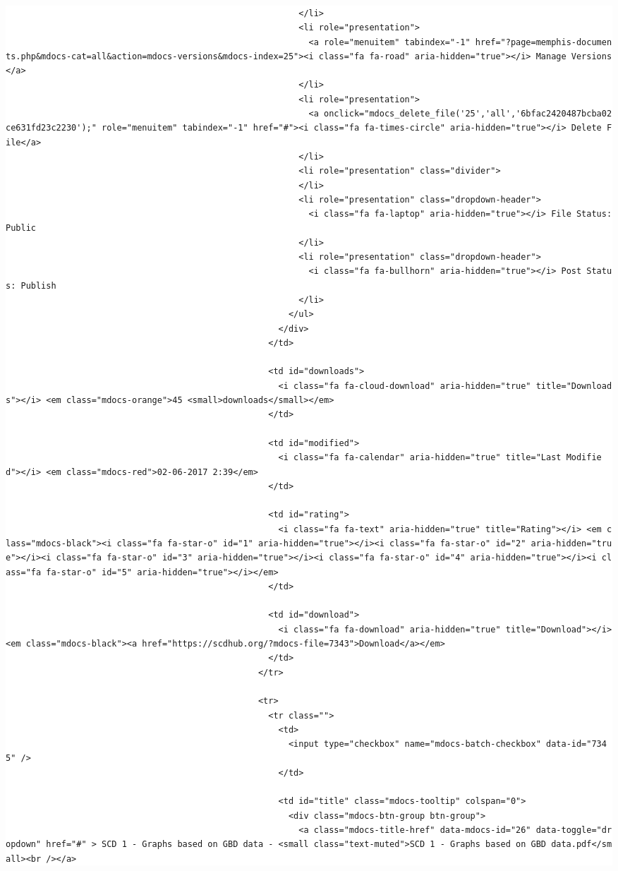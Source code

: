                                                               </li>
                                                              <li role="presentation">
                                                                <a role="menuitem" tabindex="-1" href="?page=memphis-documents.php&mdocs-cat=all&action=mdocs-versions&mdocs-index=25"><i class="fa fa-road" aria-hidden="true"></i> Manage Versions</a>
                                                              </li>
                                                              <li role="presentation">
                                                                <a onclick="mdocs_delete_file('25','all','6bfac2420487bcba02ce631fd23c2230');" role="menuitem" tabindex="-1" href="#"><i class="fa fa-times-circle" aria-hidden="true"></i> Delete File</a>
                                                              </li>
                                                              <li role="presentation" class="divider">
                                                              </li>
                                                              <li role="presentation" class="dropdown-header">
                                                                <i class="fa fa-laptop" aria-hidden="true"></i> File Status: Public
                                                              </li>
                                                              <li role="presentation" class="dropdown-header">
                                                                <i class="fa fa-bullhorn" aria-hidden="true"></i> Post Status: Publish
                                                              </li>
                                                            </ul>
                                                          </div>
                                                        </td>
                                                        
                                                        <td id="downloads">
                                                          <i class="fa fa-cloud-download" aria-hidden="true" title="Downloads"></i> <em class="mdocs-orange">45 <small>downloads</small></em>
                                                        </td>
                                                        
                                                        <td id="modified">
                                                          <i class="fa fa-calendar" aria-hidden="true" title="Last Modified"></i> <em class="mdocs-red">02-06-2017 2:39</em>
                                                        </td>
                                                        
                                                        <td id="rating">
                                                          <i class="fa fa-text" aria-hidden="true" title="Rating"></i> <em class="mdocs-black"><i class="fa fa-star-o" id="1" aria-hidden="true"></i><i class="fa fa-star-o" id="2" aria-hidden="true"></i><i class="fa fa-star-o" id="3" aria-hidden="true"></i><i class="fa fa-star-o" id="4" aria-hidden="true"></i><i class="fa fa-star-o" id="5" aria-hidden="true"></i></em>
                                                        </td>
                                                        
                                                        <td id="download">
                                                          <i class="fa fa-download" aria-hidden="true" title="Download"></i> <em class="mdocs-black"><a href="https://scdhub.org/?mdocs-file=7343">Download</a></em>
                                                        </td>
                                                      </tr>
                                                      
                                                      <tr>
                                                        <tr class="">
                                                          <td>
                                                            <input type="checkbox" name="mdocs-batch-checkbox" data-id="7345" />
                                                          </td>
                                                          
                                                          <td id="title" class="mdocs-tooltip" colspan="0">
                                                            <div class="mdocs-btn-group btn-group">
                                                              <a class="mdocs-title-href" data-mdocs-id="26" data-toggle="dropdown" href="#" > SCD 1 - Graphs based on GBD data - <small class="text-muted">SCD 1 - Graphs based on GBD data.pdf</small><br /></a> 
                                                              